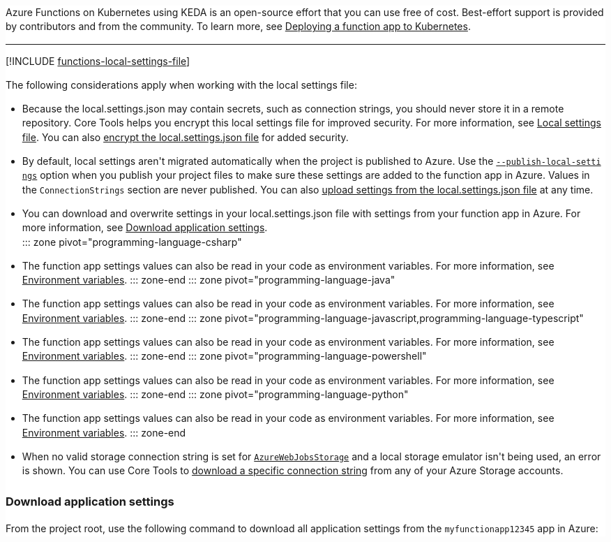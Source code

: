 Azure Functions on Kubernetes using KEDA is an open-source effort that you can use free of cost. Best-effort support is provided by contributors and from the community. To learn more, see [Deploying a function app to Kubernetes](functions-kubernetes-keda.md#deploying-a-function-app-to-kubernetes). 

---  

[!INCLUDE [functions-local-settings-file](../../includes/functions-local-settings-file.md)]

The following considerations apply when working with the local settings file:

+ Because the local.settings.json may contain secrets, such as connection strings, you should never store it in a remote repository. Core Tools helps you encrypt this local settings file for improved security. For more information, see [Local settings file](functions-develop-local.md#local-settings-file). You can also [encrypt the local.settings.json file](#encrypt-the-local-settings-file) for added security. 

+ By default, local settings aren't migrated automatically when the project is published to Azure. Use the [`--publish-local-settings`][func azure functionapp publish] option when you publish your project files to make sure these settings are added to the function app in Azure. Values in the `ConnectionStrings` section are never published. You can also [upload settings from the local.settings.json file](#upload-local-settings-to-azure) at any time. 

+ You can download and overwrite settings in your local.settings.json file with settings from your function app in Azure. For more information, see [Download application settings](#download-application-settings).   
::: zone pivot="programming-language-csharp"
+ The function app settings values can also be read in your code as environment variables. For more information, see [Environment variables](functions-dotnet-class-library.md#environment-variables).
::: zone-end
::: zone pivot="programming-language-java"
+ The function app settings values can also be read in your code as environment variables. For more information, see [Environment variables](functions-reference-java.md#environment-variables).
::: zone-end
::: zone pivot="programming-language-javascript,programming-language-typescript"
+ The function app settings values can also be read in your code as environment variables. For more information, see [Environment variables](functions-reference-node.md#environment-variables).
::: zone-end
::: zone pivot="programming-language-powershell"
+ The function app settings values can also be read in your code as environment variables. For more information, see [Environment variables](functions-reference-powershell.md#environment-variables).
::: zone-end
::: zone pivot="programming-language-python"
+ The function app settings values can also be read in your code as environment variables. For more information, see [Environment variables](functions-reference-python.md#environment-variables).
::: zone-end

+ When no valid storage connection string is set for [`AzureWebJobsStorage`](functions-app-settings.md#azurewebjobsstorage) and a local storage emulator isn't being used, an error is shown. You can use Core Tools to [download a specific connection string](#download-a-storage-connection-string) from any of your Azure Storage accounts.

### Download application settings

From the project root, use the following command to download all application settings from the `myfunctionapp12345` app in Azure:


[extension bundles]: extension-bundles.md
[func azure functionapp publish]: functions-core-tools-reference.md?tabs=v2#func-azure-functionapp-publish
[Long-Term Support (LTS) version of .NET Core]: https://dotnet.microsoft.com/platform/support/policy/dotnet-core#lifecycle